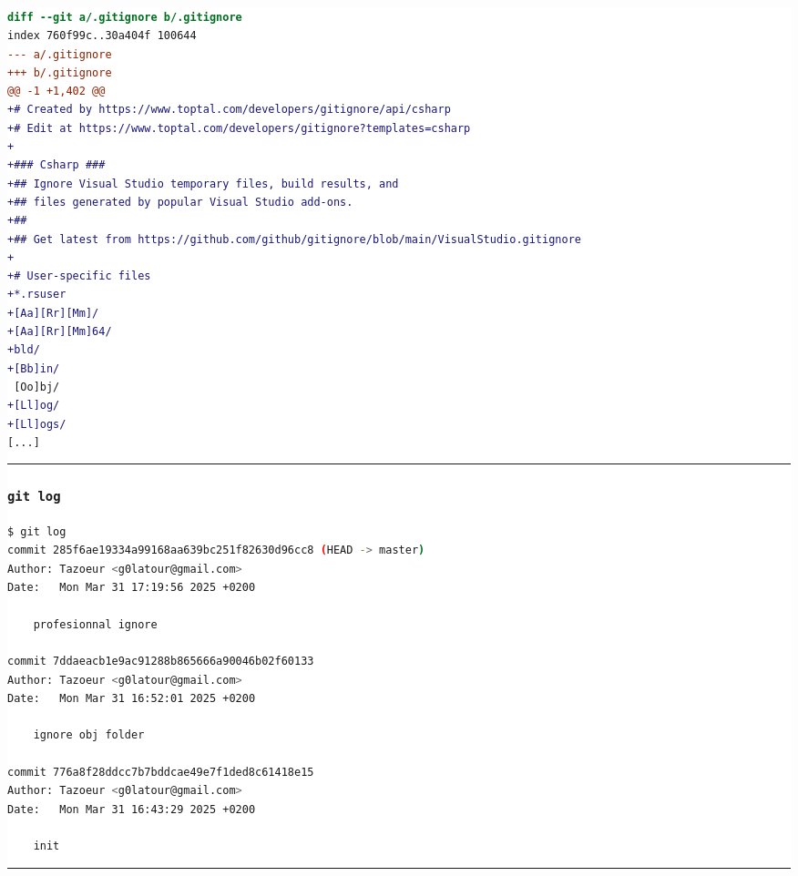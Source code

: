 ```diff
diff --git a/.gitignore b/.gitignore                                                                        
index 760f99c..30a404f 100644
--- a/.gitignore
+++ b/.gitignore
@@ -1 +1,402 @@
+# Created by https://www.toptal.com/developers/gitignore/api/csharp
+# Edit at https://www.toptal.com/developers/gitignore?templates=csharp
+
+### Csharp ###
+## Ignore Visual Studio temporary files, build results, and
+## files generated by popular Visual Studio add-ons.
+##
+## Get latest from https://github.com/github/gitignore/blob/main/VisualStudio.gitignore
+
+# User-specific files
+*.rsuser
+[Aa][Rr][Mm]/
+[Aa][Rr][Mm]64/
+bld/
+[Bb]in/
 [Oo]bj/
+[Ll]og/
+[Ll]ogs/
[...]
```

---

### `git log`

```bash
$ git log
commit 285f6ae19334a99168aa639bc251f82630d96cc8 (HEAD -> master)            
Author: Tazoeur <g0latour@gmail.com>
Date:   Mon Mar 31 17:19:56 2025 +0200

    profesionnal ignore

commit 7ddaeacb1e9ac91288b865666a90046b02f60133
Author: Tazoeur <g0latour@gmail.com>
Date:   Mon Mar 31 16:52:01 2025 +0200

    ignore obj folder

commit 776a8f28ddcc7b7bddcae49e7f1ded8c61418e15
Author: Tazoeur <g0latour@gmail.com>
Date:   Mon Mar 31 16:43:29 2025 +0200

    init
```

---